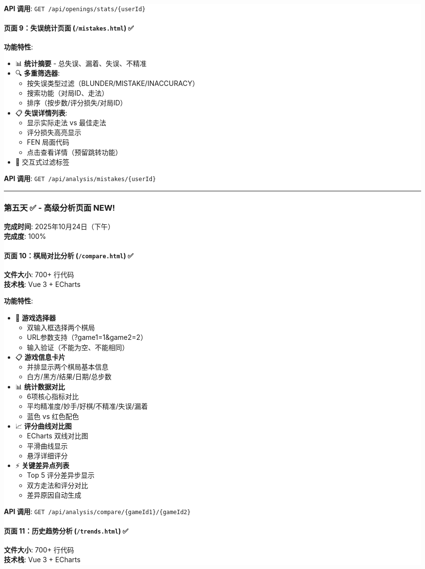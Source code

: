 **API 调用**: `GET /api/openings/stats/{userId}`

#### 页面 9：失误统计页面 (`/mistakes.html`) ✅
**功能特性**:
- 📊 **统计摘要** - 总失误、漏着、失误、不精准
- 🔍 **多重筛选器**:
  - 按失误类型过滤（BLUNDER/MISTAKE/INACCURACY）
  - 搜索功能（对局ID、走法）
  - 排序（按步数/评分损失/对局ID）
- 📋 **失误详情列表**:
  - 显示实际走法 vs 最佳走法
  - 评分损失高亮显示
  - FEN 局面代码
  - 点击查看详情（预留跳转功能）
- 🎨 交互式过滤标签

**API 调用**: `GET /api/analysis/mistakes/{userId}`

---

### 第五天 ✅ - 高级分析页面 NEW!
**完成时间**: 2025年10月24日（下午）  
**完成度**: 100%

#### 页面 10：棋局对比分析 (`/compare.html`) ✅
**文件大小**: 700+ 行代码  
**技术栈**: Vue 3 + ECharts

**功能特性**:
- 🎯 **游戏选择器**
  - 双输入框选择两个棋局
  - URL参数支持（?game1=1&game2=2）
  - 输入验证（不能为空、不能相同）
- 📋 **游戏信息卡片**
  - 并排显示两个棋局基本信息
  - 白方/黑方/结果/日期/总步数
- 📊 **统计数据对比**
  - 6项核心指标对比
  - 平均精准度/妙手/好棋/不精准/失误/漏着
  - 蓝色 vs 红色配色
- 📈 **评分曲线对比图**
  - ECharts 双线对比图
  - 平滑曲线显示
  - 悬浮详细评分
- ⚡ **关键差异点列表**
  - Top 5 评分差异步显示
  - 双方走法和评分对比
  - 差异原因自动生成

**API 调用**: `GET /api/analysis/compare/{gameId1}/{gameId2}`

#### 页面 11：历史趋势分析 (`/trends.html`) ✅
**文件大小**: 700+ 行代码  
**技术栈**: Vue 3 + ECharts
